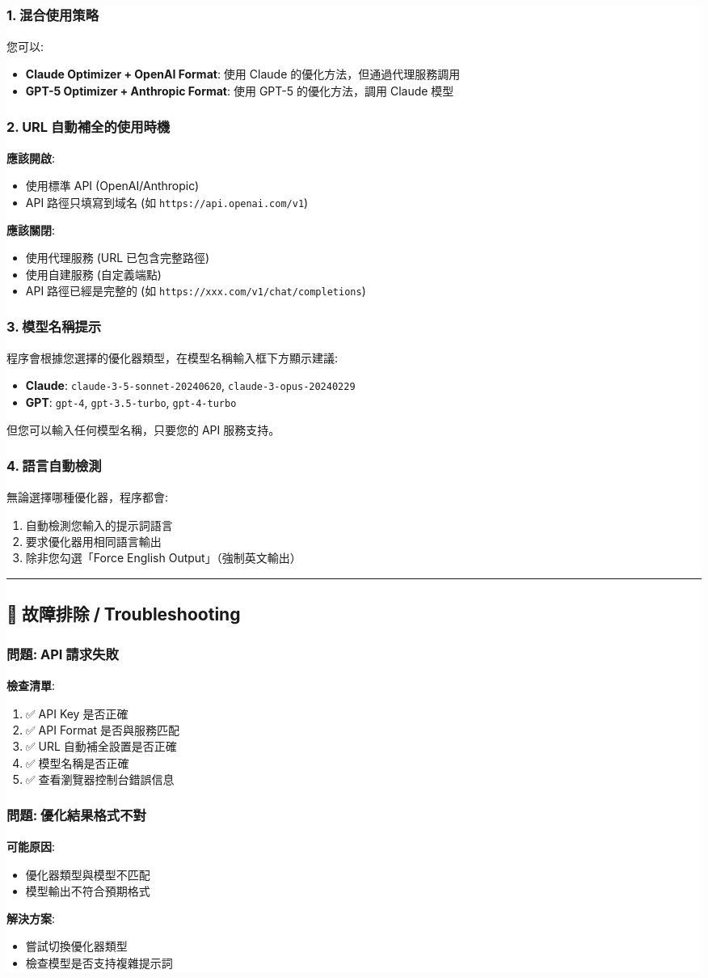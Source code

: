 ### 1. 混合使用策略

您可以:
- **Claude Optimizer + OpenAI Format**: 使用 Claude 的優化方法，但通過代理服務調用
- **GPT-5 Optimizer + Anthropic Format**: 使用 GPT-5 的優化方法，調用 Claude 模型

### 2. URL 自動補全的使用時機

**應該開啟**:
- 使用標準 API (OpenAI/Anthropic)
- API 路徑只填寫到域名 (如 `https://api.openai.com/v1`)

**應該關閉**:
- 使用代理服務 (URL 已包含完整路徑)
- 使用自建服務 (自定義端點)
- API 路徑已經是完整的 (如 `https://xxx.com/v1/chat/completions`)

### 3. 模型名稱提示

程序會根據您選擇的優化器類型，在模型名稱輸入框下方顯示建議:
- **Claude**: `claude-3-5-sonnet-20240620`, `claude-3-opus-20240229`
- **GPT**: `gpt-4`, `gpt-3.5-turbo`, `gpt-4-turbo`

但您可以輸入任何模型名稱，只要您的 API 服務支持。

### 4. 語言自動檢測

無論選擇哪種優化器，程序都會:
1. 自動檢測您輸入的提示詞語言
2. 要求優化器用相同語言輸出
3. 除非您勾選「Force English Output」（強制英文輸出）

---

## 🐛 故障排除 / Troubleshooting

### 問題: API 請求失敗

**檢查清單**:
1. ✅ API Key 是否正確
2. ✅ API Format 是否與服務匹配
3. ✅ URL 自動補全設置是否正確
4. ✅ 模型名稱是否正確
5. ✅ 查看瀏覽器控制台錯誤信息

### 問題: 優化結果格式不對

**可能原因**:
- 優化器類型與模型不匹配
- 模型輸出不符合預期格式

**解決方案**:
- 嘗試切換優化器類型
- 檢查模型是否支持複雜提示詞
